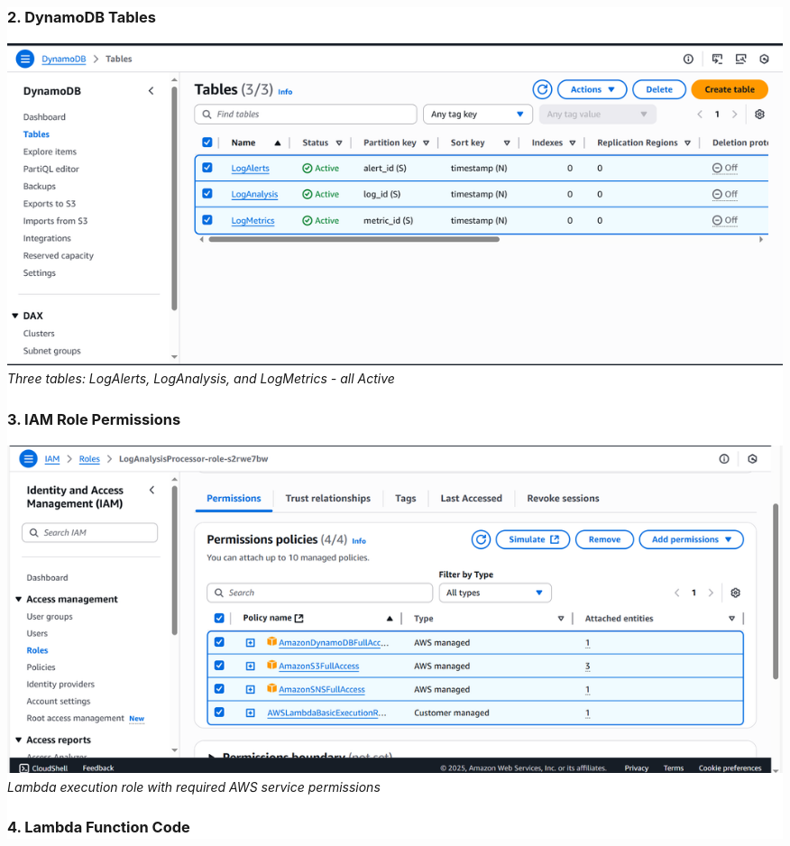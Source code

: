 ### 2. DynamoDB Tables
![DynamoDB Tables](./screenshots/dynamodb-tables.png)
*Three tables: LogAlerts, LogAnalysis, and LogMetrics - all Active*

### 3. IAM Role Permissions
![IAM Permissions](./screenshots/iam-permissions.png)
*Lambda execution role with required AWS service permissions*

### 4. Lambda Function Code